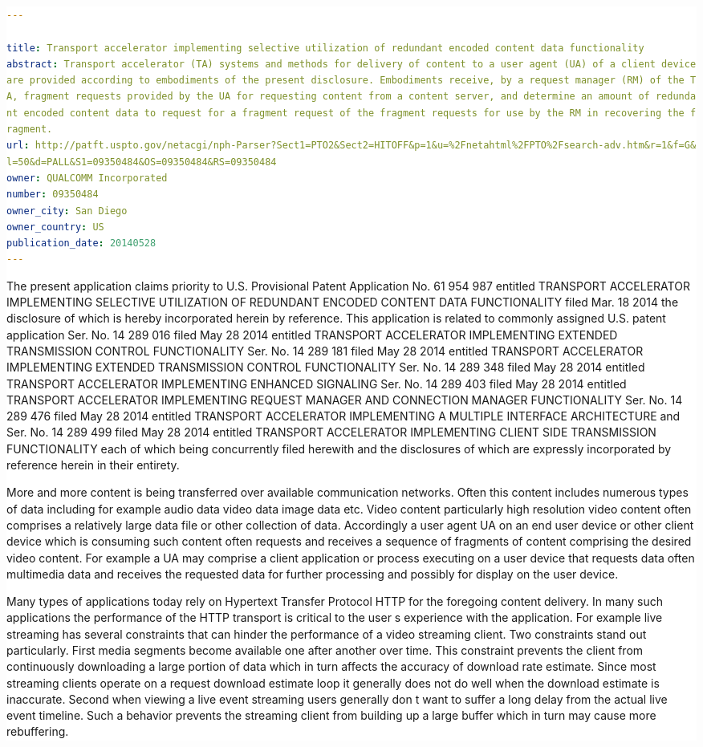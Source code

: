 ```yaml
---

title: Transport accelerator implementing selective utilization of redundant encoded content data functionality
abstract: Transport accelerator (TA) systems and methods for delivery of content to a user agent (UA) of a client device are provided according to embodiments of the present disclosure. Embodiments receive, by a request manager (RM) of the TA, fragment requests provided by the UA for requesting content from a content server, and determine an amount of redundant encoded content data to request for a fragment request of the fragment requests for use by the RM in recovering the fragment.
url: http://patft.uspto.gov/netacgi/nph-Parser?Sect1=PTO2&Sect2=HITOFF&p=1&u=%2Fnetahtml%2FPTO%2Fsearch-adv.htm&r=1&f=G&l=50&d=PALL&S1=09350484&OS=09350484&RS=09350484
owner: QUALCOMM Incorporated
number: 09350484
owner_city: San Diego
owner_country: US
publication_date: 20140528
---
```

The present application claims priority to U.S. Provisional Patent Application No. 61 954 987 entitled TRANSPORT ACCELERATOR IMPLEMENTING SELECTIVE UTILIZATION OF REDUNDANT ENCODED CONTENT DATA FUNCTIONALITY filed Mar. 18 2014 the disclosure of which is hereby incorporated herein by reference. This application is related to commonly assigned U.S. patent application Ser. No. 14 289 016 filed May 28 2014 entitled TRANSPORT ACCELERATOR IMPLEMENTING EXTENDED TRANSMISSION CONTROL FUNCTIONALITY Ser. No. 14 289 181 filed May 28 2014 entitled TRANSPORT ACCELERATOR IMPLEMENTING EXTENDED TRANSMISSION CONTROL FUNCTIONALITY Ser. No. 14 289 348 filed May 28 2014 entitled TRANSPORT ACCELERATOR IMPLEMENTING ENHANCED SIGNALING Ser. No. 14 289 403 filed May 28 2014 entitled TRANSPORT ACCELERATOR IMPLEMENTING REQUEST MANAGER AND CONNECTION MANAGER FUNCTIONALITY Ser. No. 14 289 476 filed May 28 2014 entitled TRANSPORT ACCELERATOR IMPLEMENTING A MULTIPLE INTERFACE ARCHITECTURE and Ser. No. 14 289 499 filed May 28 2014 entitled TRANSPORT ACCELERATOR IMPLEMENTING CLIENT SIDE TRANSMISSION FUNCTIONALITY each of which being concurrently filed herewith and the disclosures of which are expressly incorporated by reference herein in their entirety.

More and more content is being transferred over available communication networks. Often this content includes numerous types of data including for example audio data video data image data etc. Video content particularly high resolution video content often comprises a relatively large data file or other collection of data. Accordingly a user agent UA on an end user device or other client device which is consuming such content often requests and receives a sequence of fragments of content comprising the desired video content. For example a UA may comprise a client application or process executing on a user device that requests data often multimedia data and receives the requested data for further processing and possibly for display on the user device.

Many types of applications today rely on Hypertext Transfer Protocol HTTP for the foregoing content delivery. In many such applications the performance of the HTTP transport is critical to the user s experience with the application. For example live streaming has several constraints that can hinder the performance of a video streaming client. Two constraints stand out particularly. First media segments become available one after another over time. This constraint prevents the client from continuously downloading a large portion of data which in turn affects the accuracy of download rate estimate. Since most streaming clients operate on a request download estimate loop it generally does not do well when the download estimate is inaccurate. Second when viewing a live event streaming users generally don t want to suffer a long delay from the actual live event timeline. Such a behavior prevents the streaming client from building up a large buffer which in turn may cause more rebuffering.
